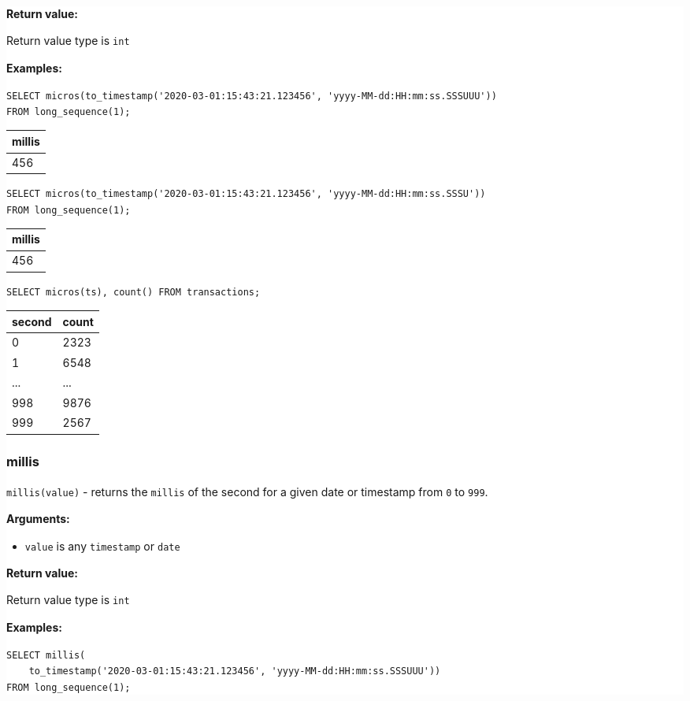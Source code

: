 **Return value:**

Return value type is `int`

**Examples:**

```questdb-sql title="Micros of the second"
SELECT micros(to_timestamp('2020-03-01:15:43:21.123456', 'yyyy-MM-dd:HH:mm:ss.SSSUUU'))
FROM long_sequence(1);
```

| millis |
| :----- |
| 456    |

```questdb-sql title="Parsing 3 digits when no unit is added after U"
SELECT micros(to_timestamp('2020-03-01:15:43:21.123456', 'yyyy-MM-dd:HH:mm:ss.SSSU'))
FROM long_sequence(1);
```

| millis |
| :----- |
| 456    |

```questdb-sql title="Using in an aggregation"
SELECT micros(ts), count() FROM transactions;
```

| second | count |
| :----- | :---- |
| 0      | 2323  |
| 1      | 6548  |
| ...    | ...   |
| 998    | 9876  |
| 999    | 2567  |

### millis

`millis(value)` - returns the `millis` of the second for a given date or
timestamp from `0` to `999`.

**Arguments:**

- `value` is any `timestamp` or `date`

**Return value:**

Return value type is `int`

**Examples:**

```questdb-sql title="Millis of the second"
SELECT millis(
    to_timestamp('2020-03-01:15:43:21.123456', 'yyyy-MM-dd:HH:mm:ss.SSSUUU'))
FROM long_sequence(1);
```
